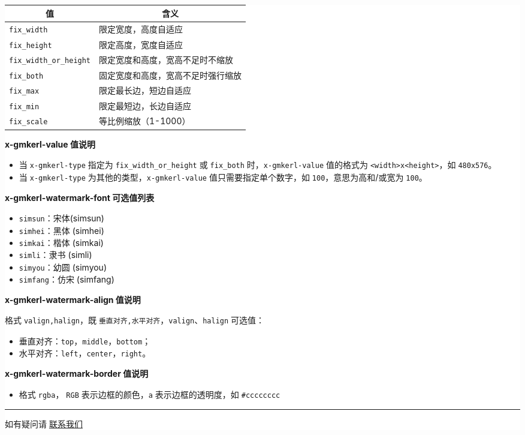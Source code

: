 |           值             |                含义                |
|--------------------------|-----------------------------------|
| `fix_width`              | 限定宽度，高度自适应                |
| `fix_height`             | 限定高度，宽度自适应                |
| `fix_width_or_height`    | 限定宽度和高度，宽高不足时不缩放     |
| `fix_both`               | 固定宽度和高度，宽高不足时强行缩放   |
| `fix_max`                | 限定最长边，短边自适应              |
| `fix_min`                | 限定最短边，长边自适应              |
| `fix_scale`              | 等比例缩放（1-1000）                 |


<a name="gmkerl-value"></a>
**x-gmkerl-value 值说明**

* 当 `x-gmkerl-type` 指定为 `fix_width_or_height` 或 `fix_both` 时，`x-gmkerl-value` 值的格式为 `<width>x<height>`，如 `480x576`。
* 当 `x-gmkerl-type`  为其他的类型，`x-gmkerl-value` 值只需要指定单个数字，如 `100`，意思为高和/或宽为 `100`。

<a name="gmkerl-watermark-font"></a>
**x-gmkerl-watermark-font 可选值列表**

* `simsun`：宋体(simsun)
* `simhei`：黑体 (simhei)
* `simkai`：楷体 (simkai)
* `simli`：隶书 (simli)
* `simyou`：幼圆 (simyou)
* `simfang`：仿宋 (simfang)

<a name="gmkerl-watermark-align"></a>
**x-gmkerl-watermark-align 值说明**

格式 `valign,halign`，既 `垂直对齐,水平对齐`，`valign`、`halign` 可选值：

* 垂直对齐：`top`，`middle`，`bottom`；
* 水平对齐：`left`，`center`，`right`。

<a name="gmkerl-watermark-border"></a>
**x-gmkerl-watermark-border 值说明**

* 格式 `rgba`， `RGB` 表示边框的颜色，`a` 表示边框的透明度，如 `#cccccccc`

---------

如有疑问请 [联系我们](https://www.upyun.com/contact)